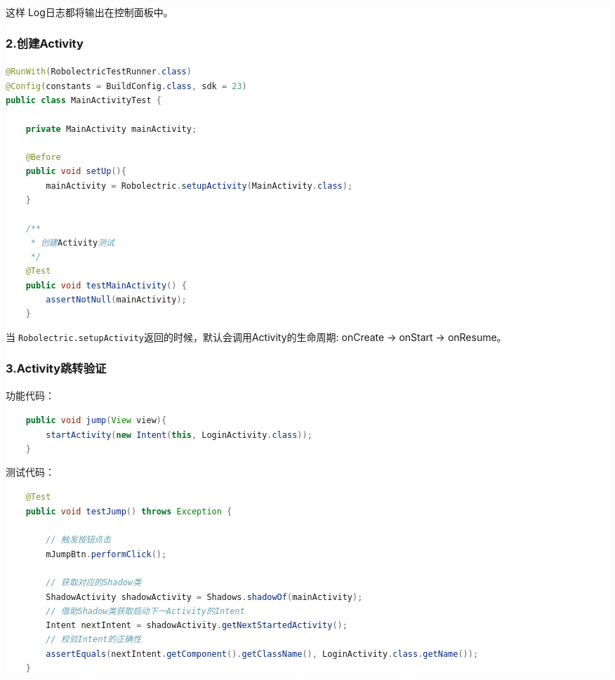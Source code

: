 这样 Log日志都将输出在控制面板中。

### 2.创建Activity

```java
@RunWith(RobolectricTestRunner.class)
@Config(constants = BuildConfig.class, sdk = 23)
public class MainActivityTest {

    private MainActivity mainActivity;

    @Before
    public void setUp(){
        mainActivity = Robolectric.setupActivity(MainActivity.class);
    }

    /**
     * 创建Activity测试
     */
    @Test
    public void testMainActivity() {
        assertNotNull(mainActivity);
    }
```

当 `Robolectric.setupActivity`返回的时候，默认会调用Activity的生命周期: onCreate -> onStart -> onResume。

### 3.Activity跳转验证

功能代码：

```java
    public void jump(View view){
        startActivity(new Intent(this, LoginActivity.class));
    }
```

测试代码：

```java
    @Test
    public void testJump() throws Exception {

        // 触发按钮点击
        mJumpBtn.performClick();

        // 获取对应的Shadow类
        ShadowActivity shadowActivity = Shadows.shadowOf(mainActivity);
        // 借助Shadow类获取启动下一Activity的Intent
        Intent nextIntent = shadowActivity.getNextStartedActivity();
        // 校验Intent的正确性
        assertEquals(nextIntent.getComponent().getClassName(), LoginActivity.class.getName());
    }
```
